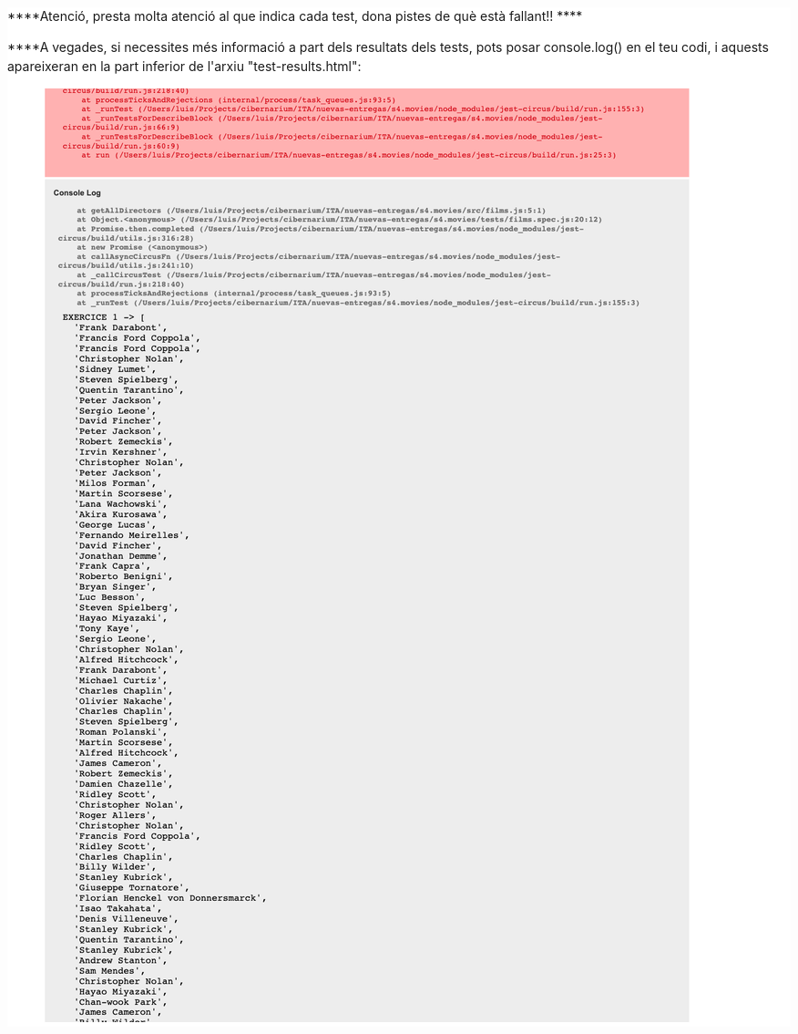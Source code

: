 ****Atenció, presta molta atenció al que indica cada test, dona pistes de què està fallant!! ****

****A vegades, si necessites més informació a part dels resultats dels tests, pots posar console.log() en el teu codi, i aquests apareixeran en la part inferior de l'arxiu "test-results.html":

![](./images/Exercici8_3.png)  
